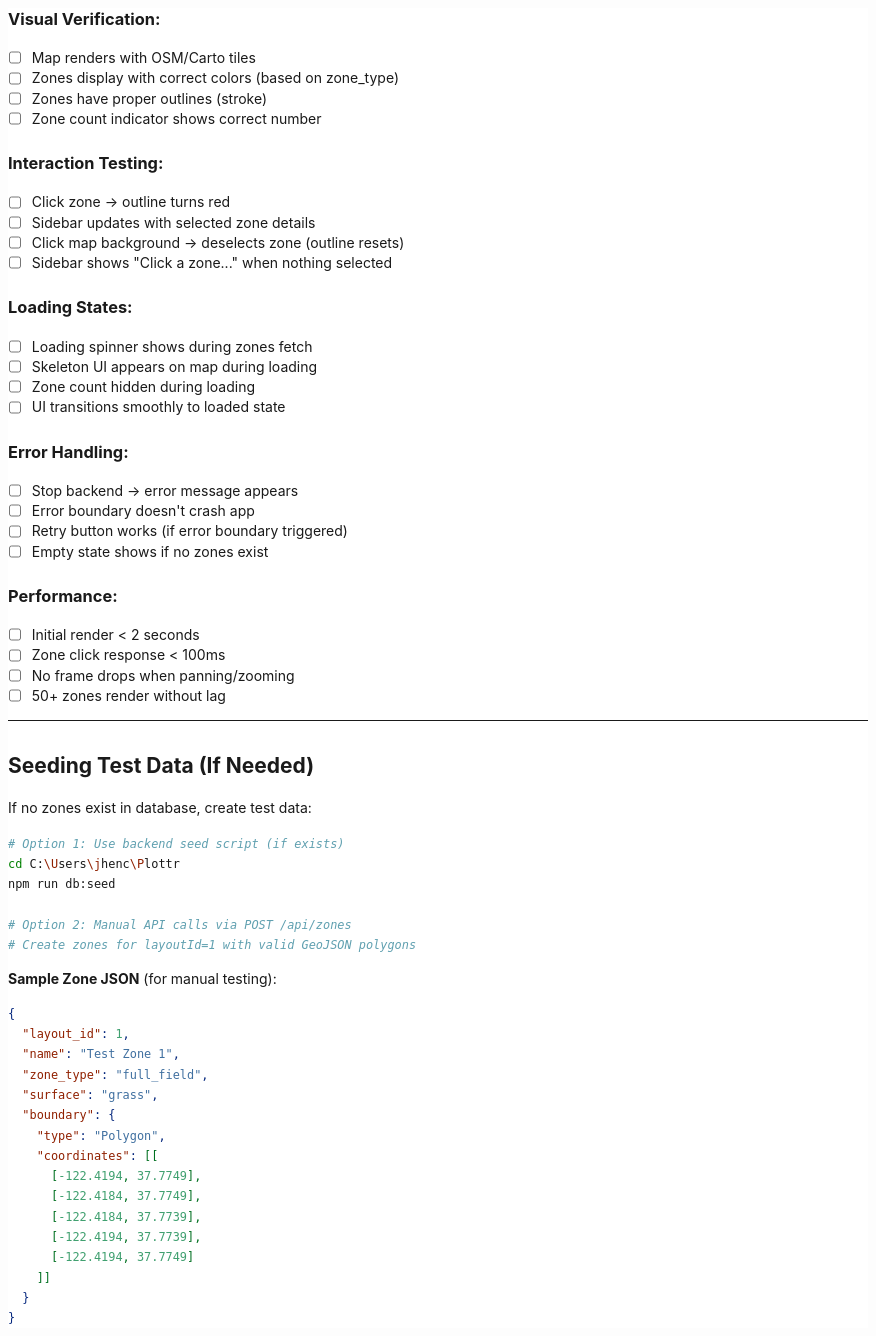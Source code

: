 ### Visual Verification:
- [ ] Map renders with OSM/Carto tiles
- [ ] Zones display with correct colors (based on zone_type)
- [ ] Zones have proper outlines (stroke)
- [ ] Zone count indicator shows correct number

### Interaction Testing:
- [ ] Click zone → outline turns red
- [ ] Sidebar updates with selected zone details
- [ ] Click map background → deselects zone (outline resets)
- [ ] Sidebar shows "Click a zone..." when nothing selected

### Loading States:
- [ ] Loading spinner shows during zones fetch
- [ ] Skeleton UI appears on map during loading
- [ ] Zone count hidden during loading
- [ ] UI transitions smoothly to loaded state

### Error Handling:
- [ ] Stop backend → error message appears
- [ ] Error boundary doesn't crash app
- [ ] Retry button works (if error boundary triggered)
- [ ] Empty state shows if no zones exist

### Performance:
- [ ] Initial render < 2 seconds
- [ ] Zone click response < 100ms
- [ ] No frame drops when panning/zooming
- [ ] 50+ zones render without lag

---

## Seeding Test Data (If Needed)

If no zones exist in database, create test data:

```bash
# Option 1: Use backend seed script (if exists)
cd C:\Users\jhenc\Plottr
npm run db:seed

# Option 2: Manual API calls via POST /api/zones
# Create zones for layoutId=1 with valid GeoJSON polygons
```

**Sample Zone JSON** (for manual testing):
```json
{
  "layout_id": 1,
  "name": "Test Zone 1",
  "zone_type": "full_field",
  "surface": "grass",
  "boundary": {
    "type": "Polygon",
    "coordinates": [[
      [-122.4194, 37.7749],
      [-122.4184, 37.7749],
      [-122.4184, 37.7739],
      [-122.4194, 37.7739],
      [-122.4194, 37.7749]
    ]]
  }
}
```